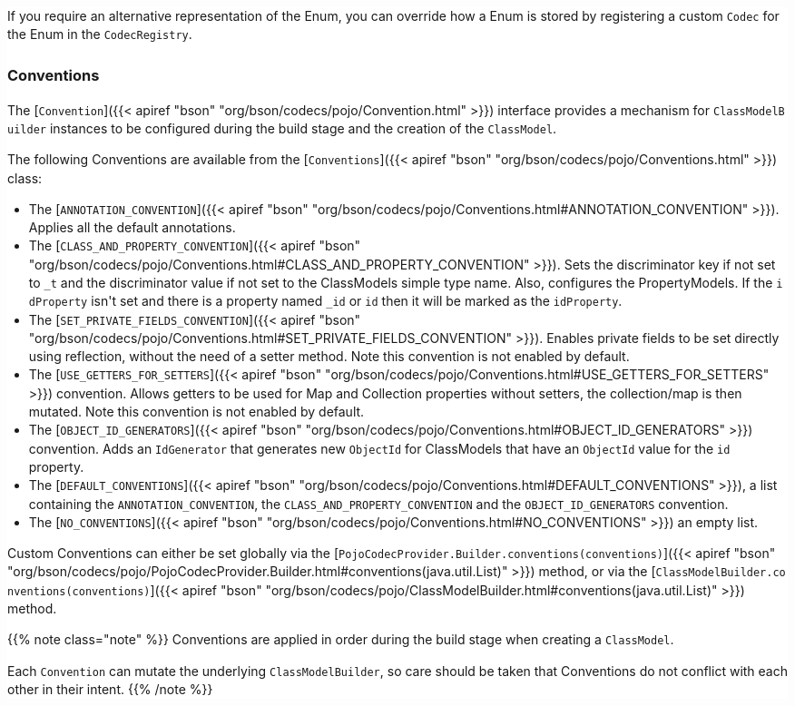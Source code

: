 If you require an alternative representation of the Enum, you can override how a Enum is stored by registering a custom `Codec` for the 
Enum in the `CodecRegistry`.

### Conventions

The [`Convention`]({{< apiref "bson" "org/bson/codecs/pojo/Convention.html" >}}) interface provides a mechanism for `ClassModelBuilder`
instances to be configured during the build stage and the creation of the `ClassModel`.

The following Conventions are available from the [`Conventions`]({{< apiref "bson" "org/bson/codecs/pojo/Conventions.html" >}}) class:

  * The [`ANNOTATION_CONVENTION`]({{< apiref "bson" "org/bson/codecs/pojo/Conventions.html#ANNOTATION_CONVENTION" >}}). Applies all the 
    default annotations.
  * The [`CLASS_AND_PROPERTY_CONVENTION`]({{< apiref "bson" "org/bson/codecs/pojo/Conventions.html#CLASS_AND_PROPERTY_CONVENTION" >}}). Sets the 
        discriminator key if not set to `_t` and the discriminator value if not set to the ClassModels simple type name. Also, configures 
        the PropertyModels. If the `idProperty` isn't set and there is a property named `_id` or `id` then it will be marked as the `idProperty`.
  * The [`SET_PRIVATE_FIELDS_CONVENTION`]({{< apiref "bson" "org/bson/codecs/pojo/Conventions.html#SET_PRIVATE_FIELDS_CONVENTION" >}}).  Enables 
        private fields to be set directly using reflection, without the need of a setter method. Note this convention is not enabled by default.
  * The [`USE_GETTERS_FOR_SETTERS`]({{< apiref "bson" "org/bson/codecs/pojo/Conventions.html#USE_GETTERS_FOR_SETTERS" >}}) convention. Allows getters to be used
        for Map and Collection properties without setters, the collection/map is then mutated. Note this convention is not enabled by default.
  * The [`OBJECT_ID_GENERATORS`]({{< apiref "bson" "org/bson/codecs/pojo/Conventions.html#OBJECT_ID_GENERATORS" >}}) convention. Adds an `IdGenerator` that
        generates new `ObjectId` for ClassModels that have an `ObjectId` value for the `id` property.
  * The [`DEFAULT_CONVENTIONS`]({{< apiref "bson" "org/bson/codecs/pojo/Conventions.html#DEFAULT_CONVENTIONS" >}}), a list containing the 
    `ANNOTATION_CONVENTION`, the `CLASS_AND_PROPERTY_CONVENTION` and the `OBJECT_ID_GENERATORS` convention.
  * The [`NO_CONVENTIONS`]({{< apiref "bson" "org/bson/codecs/pojo/Conventions.html#NO_CONVENTIONS" >}}) an empty list.

Custom Conventions can either be set globally via the 
[`PojoCodecProvider.Builder.conventions(conventions)`]({{< apiref "bson" "org/bson/codecs/pojo/PojoCodecProvider.Builder.html#conventions(java.util.List)" >}}) 
method, or via the [`ClassModelBuilder.conventions(conventions)`]({{< apiref "bson" "org/bson/codecs/pojo/ClassModelBuilder.html#conventions(java.util.List)" >}}) 
method.

{{% note class="note" %}}
Conventions are applied in order during the build stage when creating a `ClassModel`. 

Each `Convention` can mutate the underlying `ClassModelBuilder`, so care should be taken that Conventions do not conflict with each other 
in their intent. 
{{% /note %}}
